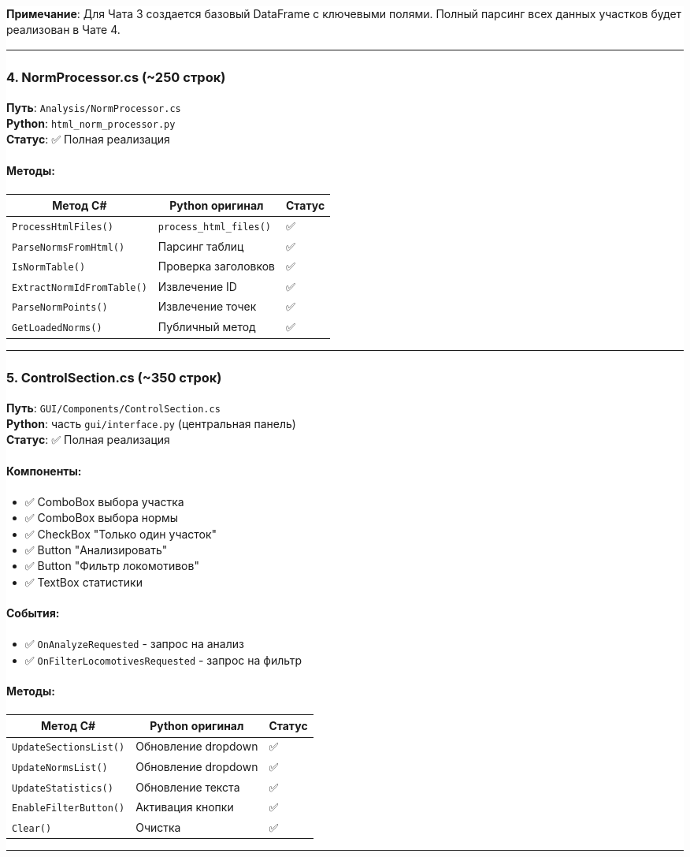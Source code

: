 **Примечание**: Для Чата 3 создается базовый DataFrame с ключевыми полями. Полный парсинг всех данных участков будет реализован в Чате 4.

---

### 4. NormProcessor.cs (~250 строк)
**Путь**: `Analysis/NormProcessor.cs`  
**Python**: `html_norm_processor.py`  
**Статус**: ✅ Полная реализация

#### Методы:
| Метод C# | Python оригинал | Статус |
|----------|----------------|--------|
| `ProcessHtmlFiles()` | `process_html_files()` | ✅ |
| `ParseNormsFromHtml()` | Парсинг таблиц | ✅ |
| `IsNormTable()` | Проверка заголовков | ✅ |
| `ExtractNormIdFromTable()` | Извлечение ID | ✅ |
| `ParseNormPoints()` | Извлечение точек | ✅ |
| `GetLoadedNorms()` | Публичный метод | ✅ |

---

### 5. ControlSection.cs (~350 строк)
**Путь**: `GUI/Components/ControlSection.cs`  
**Python**: часть `gui/interface.py` (центральная панель)  
**Статус**: ✅ Полная реализация

#### Компоненты:
- ✅ ComboBox выбора участка
- ✅ ComboBox выбора нормы
- ✅ CheckBox "Только один участок"
- ✅ Button "Анализировать"
- ✅ Button "Фильтр локомотивов"
- ✅ TextBox статистики

#### События:
- ✅ `OnAnalyzeRequested` - запрос на анализ
- ✅ `OnFilterLocomotivesRequested` - запрос на фильтр

#### Методы:
| Метод C# | Python оригинал | Статус |
|----------|----------------|--------|
| `UpdateSectionsList()` | Обновление dropdown | ✅ |
| `UpdateNormsList()` | Обновление dropdown | ✅ |
| `UpdateStatistics()` | Обновление текста | ✅ |
| `EnableFilterButton()` | Активация кнопки | ✅ |
| `Clear()` | Очистка | ✅ |

---